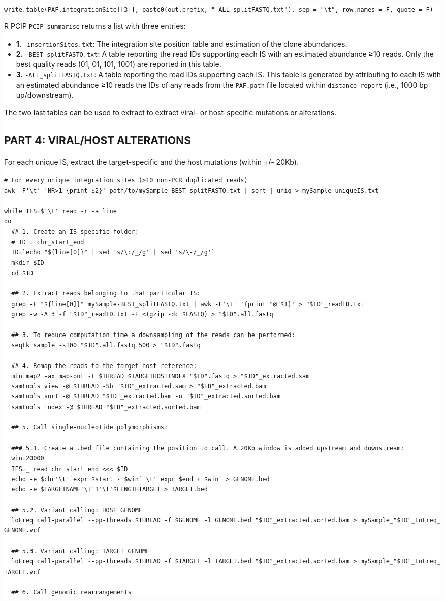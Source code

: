 ```
write.table(PAF.integrationSite[[3]], paste0(out.prefix, "-ALL_splitFASTQ.txt"), sep = "\t", row.names = F, quote = F)
```

R PCIP ``PCIP_summarise`` returns a list with three entries:

* **1.** ``-insertionSites.txt``: The integration site position table and estimation of the clone abundances. 
* **2.** ``-BEST_splitFASTQ.txt``: A table reporting the read IDs supporting each IS with an estimated abundance ≥10 reads. Only the best quality reads (01, 01, 101, 1001) are reported in this table.
* **3.** ``-ALL_splitFASTQ.txt``: A table reporting the read IDs supporting each IS. This table is generated by attributing to each IS with an estimated abundance ≥10 reads the IDs of any reads from the ``PAF.path`` file located within ``distance_report`` (i.e., 1000 bp up/downstream). 

The two last tables can be used to extract to extract viral- or host-specific mutations or alterations. 

## PART 4: VIRAL/HOST ALTERATIONS

For each unique IS, extract the target-specific and the host mutations (within +/- 20Kb).

```
# For every unique integration sites (>10 non-PCR duplicated reads)
awk -F'\t' 'NR>1 {print $2}' path/to/mySample-BEST_splitFASTQ.txt | sort | uniq > mySample_uniqueIS.txt

while IFS=$'\t' read -r -a line
do
  ## 1. Create an IS specific folder:
  # ID = chr_start_end
  ID=`echo "${line[0]}" | sed 's/\:/_/g' | sed 's/\-/_/g'`
  mkdir $ID
  cd $ID
  
  ## 2. Extract reads belonging to that particular IS:
  grep -F "${line[0]}" mySample-BEST_splitFASTQ.txt | awk -F'\t' '{print "@"$1}' > "$ID"_readID.txt
  grep -w -A 3 -f "$ID"_readID.txt -F <(gzip -dc $FASTQ) > "$ID".all.fastq
  
  ## 3. To reduce computation time a downsampling of the reads can be performed:
  seqtk sample -s100 "$ID".all.fastq 500 > "$ID".fastq
  
  ## 4. Remap the reads to the target-host reference:
  minimap2 -ax map-ont -t $THREAD $TARGETHOSTINDEX "$ID".fastq > "$ID"_extracted.sam
  samtools view -@ $THREAD -Sb "$ID"_extracted.sam > "$ID"_extracted.bam
  samtools sort -@ $THREAD "$ID"_extracted.bam -o "$ID"_extracted.sorted.bam
  samtools index -@ $THREAD "$ID"_extracted.sorted.bam

  ## 5. Call single-nucleotide polymorphisms:
  
  ### 5.1. Create a .bed file containing the position to call. A 20Kb window is added upstream and downstream:
  win=20000
  IFS=_ read chr start end <<< $ID
  echo -e $chr'\t'`expr $start - $win`'\t'`expr $end + $win` > GENOME.bed
  echo -e $TARGETNAME'\t'1'\t'$LENGTHTARGET > TARGET.bed

  ## 5.2. Variant calling: HOST GENOME
  loFreq call-parallel --pp-threads $THREAD -f $GENOME -l GENOME.bed "$ID"_extracted.sorted.bam > mySample_"$ID"_LoFreq_GENOME.vcf
  
  ## 5.3. Variant calling: TARGET GENOME
  loFreq call-parallel --pp-threads $THREAD -f $TARGET -l TARGET.bed "$ID"_extracted.sorted.bam > mySample_"$ID"_LoFreq_TARGET.vcf
  
  ## 6. Call genomic rearrangements
```